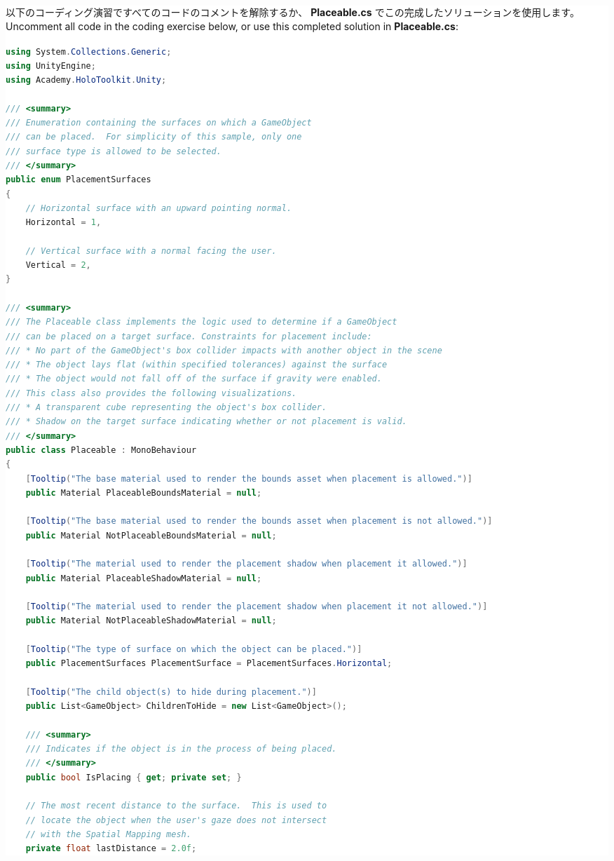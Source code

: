 <span data-ttu-id="5a198-325">以下のコーディング演習ですべてのコードのコメントを解除するか、 **Placeable.cs** でこの完成したソリューションを使用します。</span><span class="sxs-lookup"><span data-stu-id="5a198-325">Uncomment all code in the coding exercise below, or use this completed solution in **Placeable.cs**:</span></span>

```cs
using System.Collections.Generic;
using UnityEngine;
using Academy.HoloToolkit.Unity;

/// <summary>
/// Enumeration containing the surfaces on which a GameObject
/// can be placed.  For simplicity of this sample, only one
/// surface type is allowed to be selected.
/// </summary>
public enum PlacementSurfaces
{
    // Horizontal surface with an upward pointing normal.
    Horizontal = 1,

    // Vertical surface with a normal facing the user.
    Vertical = 2,
}

/// <summary>
/// The Placeable class implements the logic used to determine if a GameObject
/// can be placed on a target surface. Constraints for placement include:
/// * No part of the GameObject's box collider impacts with another object in the scene
/// * The object lays flat (within specified tolerances) against the surface
/// * The object would not fall off of the surface if gravity were enabled.
/// This class also provides the following visualizations.
/// * A transparent cube representing the object's box collider.
/// * Shadow on the target surface indicating whether or not placement is valid.
/// </summary>
public class Placeable : MonoBehaviour
{
    [Tooltip("The base material used to render the bounds asset when placement is allowed.")]
    public Material PlaceableBoundsMaterial = null;

    [Tooltip("The base material used to render the bounds asset when placement is not allowed.")]
    public Material NotPlaceableBoundsMaterial = null;

    [Tooltip("The material used to render the placement shadow when placement it allowed.")]
    public Material PlaceableShadowMaterial = null;

    [Tooltip("The material used to render the placement shadow when placement it not allowed.")]
    public Material NotPlaceableShadowMaterial = null;

    [Tooltip("The type of surface on which the object can be placed.")]
    public PlacementSurfaces PlacementSurface = PlacementSurfaces.Horizontal;

    [Tooltip("The child object(s) to hide during placement.")]
    public List<GameObject> ChildrenToHide = new List<GameObject>();

    /// <summary>
    /// Indicates if the object is in the process of being placed.
    /// </summary>
    public bool IsPlacing { get; private set; }

    // The most recent distance to the surface.  This is used to 
    // locate the object when the user's gaze does not intersect
    // with the Spatial Mapping mesh.
    private float lastDistance = 2.0f;

```